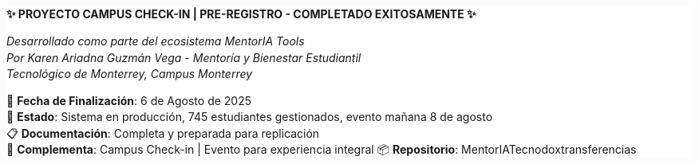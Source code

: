 
**✨ PROYECTO CAMPUS CHECK-IN | PRE-REGISTRO - COMPLETADO EXITOSAMENTE ✨**

*Desarrollado como parte del ecosistema MentorIA Tools*  
*Por Karen Ariadna Guzmán Vega - Mentoría y Bienestar Estudiantil*  
*Tecnológico de Monterrey, Campus Monterrey*

📅 **Fecha de Finalización**: 6 de Agosto de 2025  
🚀 **Estado**: Sistema en producción, 745 estudiantes gestionados, evento mañana 8 de agosto  
📋 **Documentación**: Completa y preparada para replicación  
🔗 **Complementa**: Campus Check-in | Evento para experiencia integral
📦 **Repositorio**: MentorIATecnodoxtransferencias
